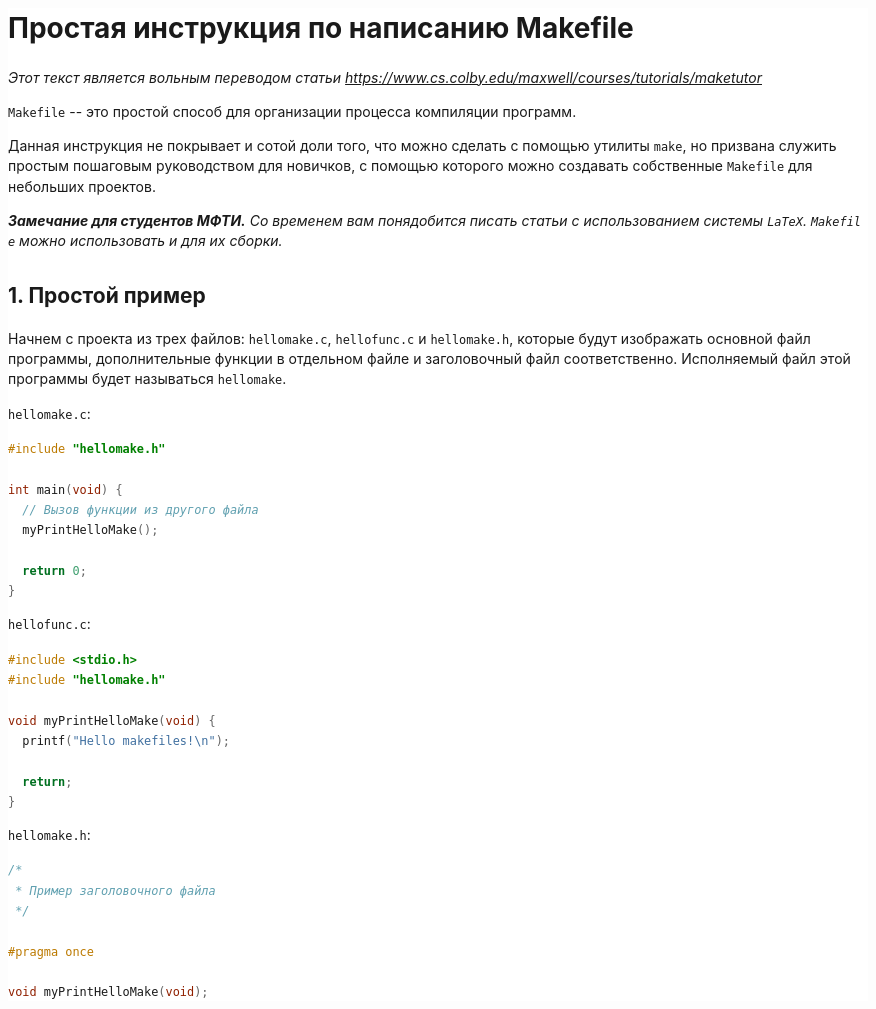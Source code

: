 # Простая инструкция по написанию Makefile

_Этот текст является вольным переводом статьи <https://www.cs.colby.edu/maxwell/courses/tutorials/maketutor>_

`Makefile` -- это простой способ для организации процесса компиляции программ.

Данная инструкция не покрывает и сотой доли того, что можно сделать с помощью утилиты `make`, но призвана служить простым пошаговым руководством для новичков, с помощью которого можно создавать собственные `Makefile` для небольших проектов.

_**Замечание для студентов МФТИ.** Со временем вам понядобится писать статьи с использованием системы `LaTeX`. `Makefile` можно использовать и для их сборки._

## 1. Простой пример

Начнем с проекта из трех файлов: `hellomake.c`, `hellofunc.c` и `hellomake.h`, которые будут изображать основной файл программы, дополнительные функции в отдельном файле и заголовочный файл соответственно. Исполняемый файл этой программы будет называться `hellomake`.

`hellomake.c`:

```c
#include "hellomake.h"

int main(void) {
  // Вызов функции из другого файла
  myPrintHelloMake();

  return 0;
}
```

`hellofunc.c`:

```c
#include <stdio.h>
#include "hellomake.h"

void myPrintHelloMake(void) {
  printf("Hello makefiles!\n");

  return;
}
```

`hellomake.h`:

```c
/*
 * Пример заголовочного файла
 */

#pragma once

void myPrintHelloMake(void);
```
